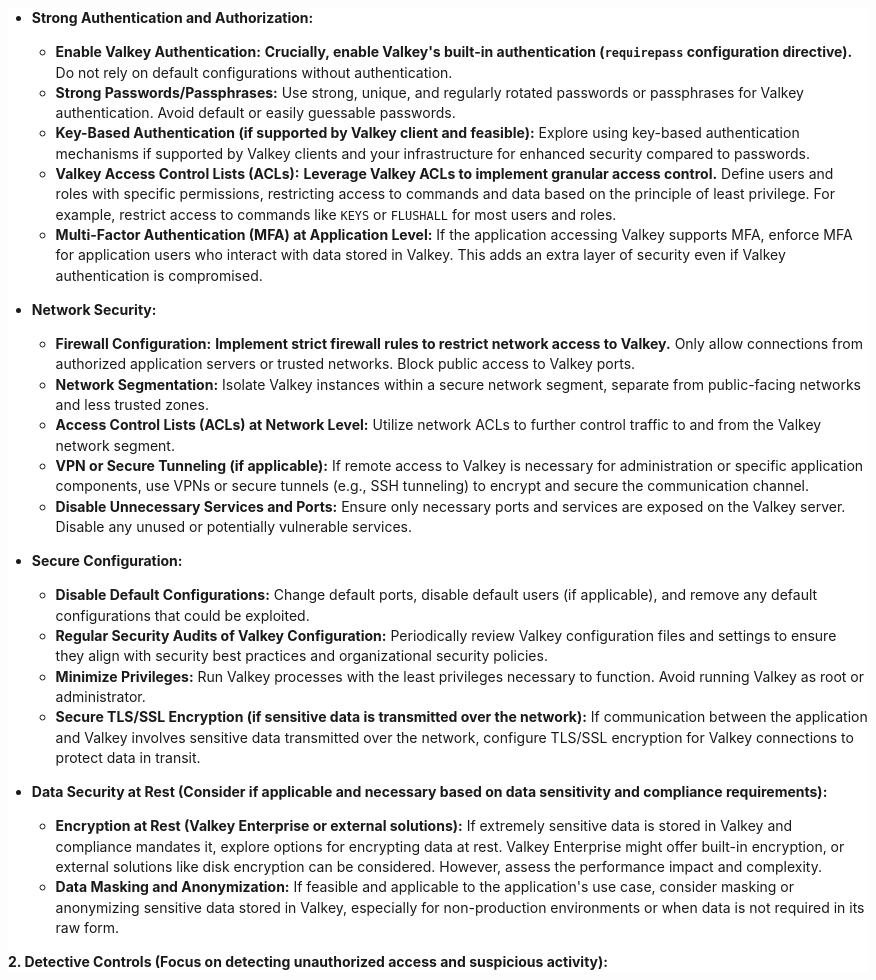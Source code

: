 *   **Strong Authentication and Authorization:**
    *   **Enable Valkey Authentication:**  **Crucially, enable Valkey's built-in authentication (`requirepass` configuration directive).**  Do not rely on default configurations without authentication.
    *   **Strong Passwords/Passphrases:**  Use strong, unique, and regularly rotated passwords or passphrases for Valkey authentication. Avoid default or easily guessable passwords.
    *   **Key-Based Authentication (if supported by Valkey client and feasible):** Explore using key-based authentication mechanisms if supported by Valkey clients and your infrastructure for enhanced security compared to passwords.
    *   **Valkey Access Control Lists (ACLs):** **Leverage Valkey ACLs to implement granular access control.** Define users and roles with specific permissions, restricting access to commands and data based on the principle of least privilege.  For example, restrict access to commands like `KEYS` or `FLUSHALL` for most users and roles.
    *   **Multi-Factor Authentication (MFA) at Application Level:** If the application accessing Valkey supports MFA, enforce MFA for application users who interact with data stored in Valkey. This adds an extra layer of security even if Valkey authentication is compromised.

*   **Network Security:**
    *   **Firewall Configuration:**  **Implement strict firewall rules to restrict network access to Valkey.** Only allow connections from authorized application servers or trusted networks. Block public access to Valkey ports.
    *   **Network Segmentation:**  Isolate Valkey instances within a secure network segment, separate from public-facing networks and less trusted zones.
    *   **Access Control Lists (ACLs) at Network Level:**  Utilize network ACLs to further control traffic to and from the Valkey network segment.
    *   **VPN or Secure Tunneling (if applicable):** If remote access to Valkey is necessary for administration or specific application components, use VPNs or secure tunnels (e.g., SSH tunneling) to encrypt and secure the communication channel.
    *   **Disable Unnecessary Services and Ports:**  Ensure only necessary ports and services are exposed on the Valkey server. Disable any unused or potentially vulnerable services.

*   **Secure Configuration:**
    *   **Disable Default Configurations:**  Change default ports, disable default users (if applicable), and remove any default configurations that could be exploited.
    *   **Regular Security Audits of Valkey Configuration:**  Periodically review Valkey configuration files and settings to ensure they align with security best practices and organizational security policies.
    *   **Minimize Privileges:**  Run Valkey processes with the least privileges necessary to function. Avoid running Valkey as root or administrator.
    *   **Secure TLS/SSL Encryption (if sensitive data is transmitted over the network):**  If communication between the application and Valkey involves sensitive data transmitted over the network, configure TLS/SSL encryption for Valkey connections to protect data in transit.

*   **Data Security at Rest (Consider if applicable and necessary based on data sensitivity and compliance requirements):**
    *   **Encryption at Rest (Valkey Enterprise or external solutions):**  If extremely sensitive data is stored in Valkey and compliance mandates it, explore options for encrypting data at rest. Valkey Enterprise might offer built-in encryption, or external solutions like disk encryption can be considered. However, assess the performance impact and complexity.
    *   **Data Masking and Anonymization:**  If feasible and applicable to the application's use case, consider masking or anonymizing sensitive data stored in Valkey, especially for non-production environments or when data is not required in its raw form.

**2. Detective Controls (Focus on detecting unauthorized access and suspicious activity):**
